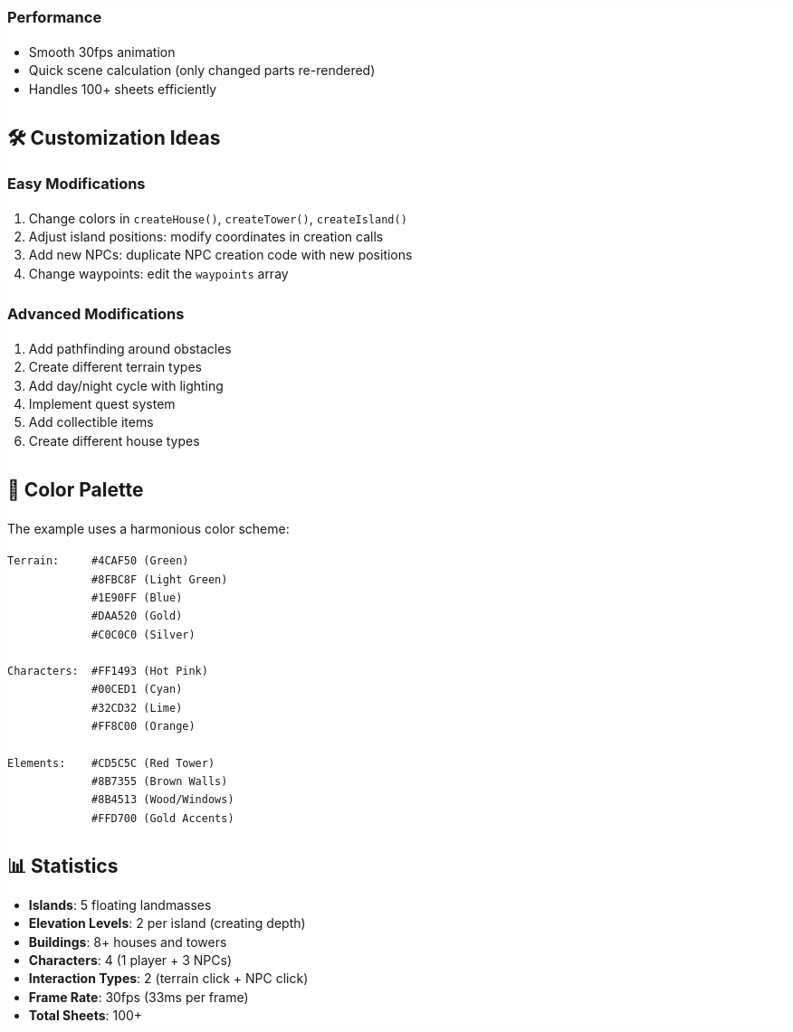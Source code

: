 ### Performance
- Smooth 30fps animation
- Quick scene calculation (only changed parts re-rendered)
- Handles 100+ sheets efficiently

## 🛠️ Customization Ideas

### Easy Modifications
1. Change colors in `createHouse()`, `createTower()`, `createIsland()`
2. Adjust island positions: modify coordinates in creation calls
3. Add new NPCs: duplicate NPC creation code with new positions
4. Change waypoints: edit the `waypoints` array

### Advanced Modifications
1. Add pathfinding around obstacles
2. Create different terrain types
3. Add day/night cycle with lighting
4. Implement quest system
5. Add collectible items
6. Create different house types

## 🎨 Color Palette

The example uses a harmonious color scheme:

```
Terrain:     #4CAF50 (Green)
             #8FBC8F (Light Green)
             #1E90FF (Blue)
             #DAA520 (Gold)
             #C0C0C0 (Silver)

Characters:  #FF1493 (Hot Pink)
             #00CED1 (Cyan)
             #32CD32 (Lime)
             #FF8C00 (Orange)

Elements:    #CD5C5C (Red Tower)
             #8B7355 (Brown Walls)
             #8B4513 (Wood/Windows)
             #FFD700 (Gold Accents)
```

## 📊 Statistics

- **Islands**: 5 floating landmasses
- **Elevation Levels**: 2 per island (creating depth)
- **Buildings**: 8+ houses and towers
- **Characters**: 4 (1 player + 3 NPCs)
- **Interaction Types**: 2 (terrain click + NPC click)
- **Frame Rate**: 30fps (33ms per frame)
- **Total Sheets**: 100+
